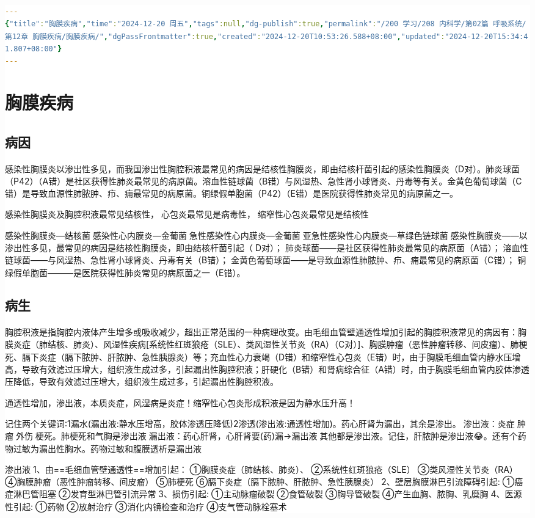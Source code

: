```yaml
---
{"title":"胸膜疾病","time":"2024-12-20 周五","tags":null,"dg-publish":true,"permalink":"/200 学习/208 内科学/第02篇 呼吸系统/第12章 胸膜疾病/胸膜疾病/","dgPassFrontmatter":true,"created":"2024-12-20T10:53:26.588+08:00","updated":"2024-12-20T15:34:41.807+08:00"}
---
```


# 胸膜疾病
## 病因
感染性胸膜炎以渗出性多见，而我国渗出性胸腔积液最常见的病因是结核性胸膜炎，即由结核杆菌引起的感染性胸膜炎（D对）。肺炎球菌（P42）（A错）是社区获得性肺炎最常见的病原菌。溶血性链球菌（B错）与风湿热、急性肾小球肾炎、丹毒等有关。金黄色葡萄球菌（C错）是导致血源性肺脓肿、疖、痈最常见的病原菌。铜绿假单胞菌（P42）（E错）是医院获得性肺炎常见的病原菌之一。

感染性胸膜炎及胸腔积液最常见结核性，
心包炎最常见是病毒性，
缩窄性心包炎最常见是结核性

感染性胸膜炎—结核菌
感染性心内膜炎—金葡菌
急性感染性心内膜炎—金葡菌
亚急性感染性心内膜炎—草绿色链球菌
感染性胸膜炎——以渗出性多见，最常见的病因是结核性胸膜炎，即由结核杆菌引起（ D对）；
肺炎球菌——是社区获得性肺炎最常见的病原菌（A错）；
溶血性链球菌——与风湿热、急性肾小球肾炎、丹毒有关（B错）；
金黄色葡萄球菌——是导致血源性肺脓肿、疖、痈最常见的病原菌（C错）；
铜绿假单胞菌———是医院获得性肺炎常见的病原菌之一（E错）。
## 病生
胸腔积液是指胸腔内液体产生增多或吸收减少，超出正常范围的一种病理改变。由毛细血管壁通透性增加引起的胸腔积液常见的病因有：胸膜炎症（肺结核、肺炎）、风湿性疾病[系统性红斑狼疮（SLE）、类风湿性关节炎（RA）（C对）]、胸膜肿瘤（恶性肿瘤转移、间皮瘤）、肺梗死、膈下炎症（膈下脓肿、肝脓肿、急性胰腺炎）等；充血性心力衰竭（D错）和缩窄性心包炎（E错）时，由于胸膜毛细血管内静水压增高，导致有效滤过压增大，组织液生成过多，引起漏出性胸腔积液；肝硬化（B错）和肾病综合征（A错）时，由于胸膜毛细血管内胶体渗透压降低，导致有效滤过压增大，组织液生成过多，引起漏出性胸腔积液。

通透性增加，渗出液，本质炎症，风湿病是炎症！缩窄性心包炎形成积液是因为静水压升高！

记住两个关键词:1漏水(漏出液:静水压增高，胶体渗透压降低)2渗透(渗出液:通透性增加)。药心肝肾为漏出，其余是渗出。
渗出液：炎症 肿瘤 外伤 梗死。肺梗死和气胸是渗出液
漏出液：药心肝肾，心肝肾要(药)漏→漏出液 其他都是渗出液。记住，肝脓肿是渗出液😂。还有个药物过敏为漏出性胸水。药物过敏和腹膜透析是漏出液

渗出液
1、由==毛细血管壁通透性==增加引起：
       ①胸膜炎症（肺结核、肺炎）、
       ②系统性红斑狼疮（SLE）
       ③类风湿性关节炎（RA）
       ④胸膜肿瘤（恶性肿瘤转移、间皮瘤）
       ⑤肺梗死
       ⑥膈下炎症（膈下脓肿、肝脓肿、急性胰腺炎）
2、壁层胸膜淋巴引流障碍引起:
       ①癌症淋巴管阻塞
       ②发育型淋巴管引流异常
3、损伤引起:
       ①主动脉瘤破裂
       ②食管破裂
       ③胸导管破裂
       ④产生血胸、脓胸、乳糜胸
4、医源性引起:
       ①药物
       ②放射治疗
       ③消化内镜检查和治疗
       ④支气管动脉栓塞术
